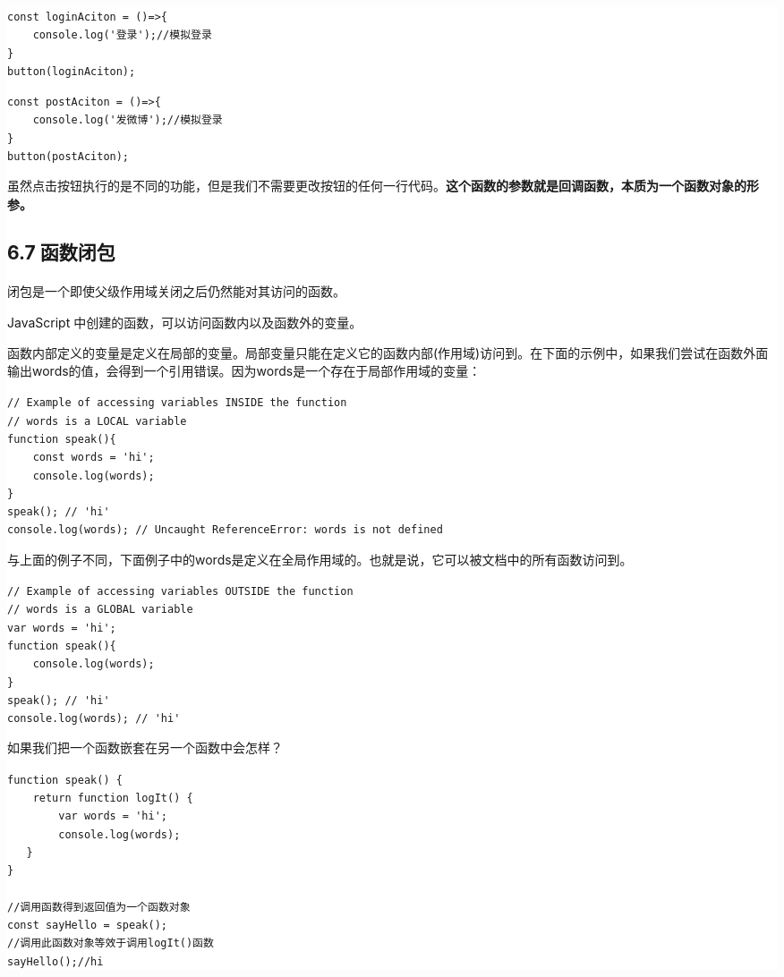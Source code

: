 ```
const loginAciton = ()=>{
	console.log('登录');//模拟登录
}
button(loginAciton);
```
```
const postAciton = ()=>{
	console.log('发微博');//模拟登录
}
button(postAciton);
```
虽然点击按钮执行的是不同的功能，但是我们不需要更改按钮的任何一行代码。**这个函数的参数就是回调函数，本质为一个函数对象的形参。**

## 6.7 函数闭包

闭包是一个即使父级作用域关闭之后仍然能对其访问的函数。

JavaScript 中创建的函数，可以访问函数内以及函数外的变量。

函数内部定义的变量是定义在局部的变量。局部变量只能在定义它的函数内部(作用域)访问到。在下面的示例中，如果我们尝试在函数外面输出words的值，会得到一个引用错误。因为words是一个存在于局部作用域的变量：

```
// Example of accessing variables INSIDE the function
// words is a LOCAL variable
function speak(){
    const words = 'hi';
    console.log(words);
}
speak(); // 'hi'
console.log(words); // Uncaught ReferenceError: words is not defined
```

与上面的例子不同，下面例子中的words是定义在全局作用域的。也就是说，它可以被文档中的所有函数访问到。

```
// Example of accessing variables OUTSIDE the function
// words is a GLOBAL variable
var words = 'hi';
function speak(){
    console.log(words);
}
speak(); // 'hi' 
console.log(words); // 'hi'
```

如果我们把一个函数嵌套在另一个函数中会怎样？

```
function speak() {
    return function logIt() {
        var words = 'hi';
        console.log(words);
   }
}

//调用函数得到返回值为一个函数对象
const sayHello = speak();
//调用此函数对象等效于调用logIt()函数
sayHello();//hi
```
